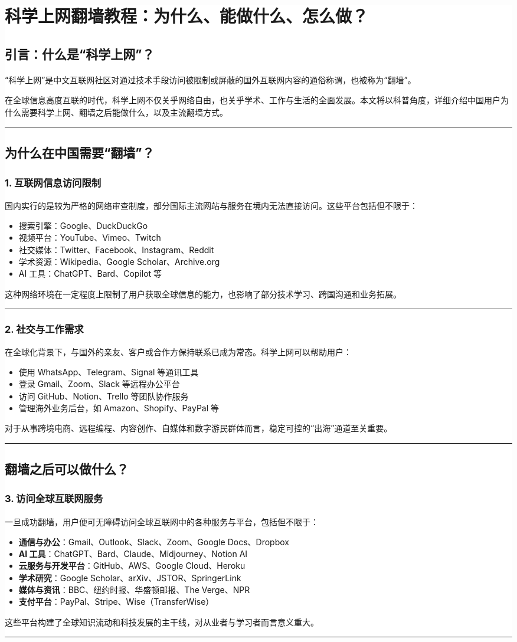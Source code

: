 # 科学上网翻墙教程：为什么、能做什么、怎么做？

## 引言：什么是“科学上网”？

“科学上网”是中文互联网社区对通过技术手段访问被限制或屏蔽的国外互联网内容的通俗称谓，也被称为“翻墙”。

在全球信息高度互联的时代，科学上网不仅关乎网络自由，也关乎学术、工作与生活的全面发展。本文将以科普角度，详细介绍中国用户为什么需要科学上网、翻墙之后能做什么，以及主流翻墙方式。

---

## 为什么在中国需要“翻墙”？

### 1. 互联网信息访问限制

国内实行的是较为严格的网络审查制度，部分国际主流网站与服务在境内无法直接访问。这些平台包括但不限于：

- 搜索引擎：Google、DuckDuckGo
- 视频平台：YouTube、Vimeo、Twitch
- 社交媒体：Twitter、Facebook、Instagram、Reddit
- 学术资源：Wikipedia、Google Scholar、Archive.org
- AI 工具：ChatGPT、Bard、Copilot 等

这种网络环境在一定程度上限制了用户获取全球信息的能力，也影响了部分技术学习、跨国沟通和业务拓展。

---

### 2. 社交与工作需求

在全球化背景下，与国外的亲友、客户或合作方保持联系已成为常态。科学上网可以帮助用户：

- 使用 WhatsApp、Telegram、Signal 等通讯工具
- 登录 Gmail、Zoom、Slack 等远程办公平台
- 访问 GitHub、Notion、Trello 等团队协作服务
- 管理海外业务后台，如 Amazon、Shopify、PayPal 等

对于从事跨境电商、远程编程、内容创作、自媒体和数字游民群体而言，稳定可控的“出海”通道至关重要。

---
## 翻墙之后可以做什么？

### 3. 访问全球互联网服务

一旦成功翻墙，用户便可无障碍访问全球互联网中的各种服务与平台，包括但不限于：

- **通信与办公**：Gmail、Outlook、Slack、Zoom、Google Docs、Dropbox
- **AI 工具**：ChatGPT、Bard、Claude、Midjourney、Notion AI
- **云服务与开发平台**：GitHub、AWS、Google Cloud、Heroku
- **学术研究**：Google Scholar、arXiv、JSTOR、SpringerLink
- **媒体与资讯**：BBC、纽约时报、华盛顿邮报、The Verge、NPR
- **支付平台**：PayPal、Stripe、Wise（TransferWise）

这些平台构建了全球知识流动和科技发展的主干线，对从业者与学习者而言意义重大。

---